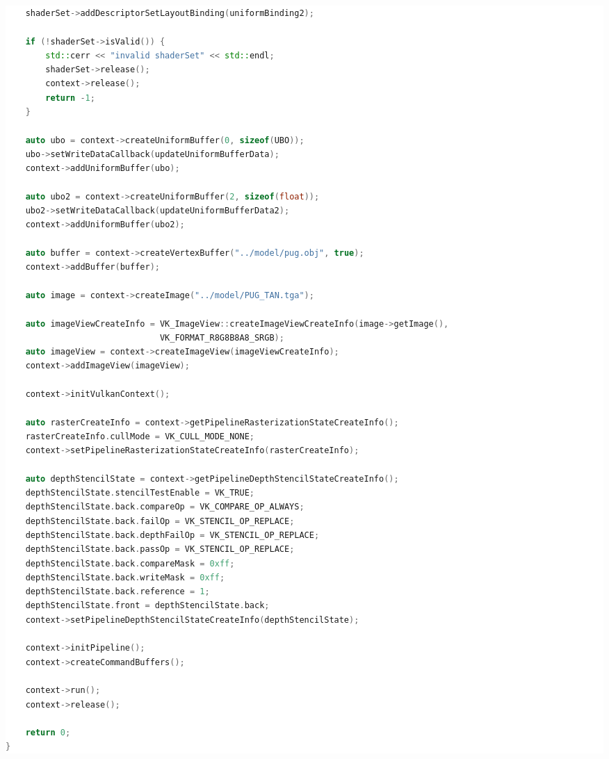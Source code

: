 ```cpp
    shaderSet->addDescriptorSetLayoutBinding(uniformBinding2);

    if (!shaderSet->isValid()) {
        std::cerr << "invalid shaderSet" << std::endl;
        shaderSet->release();
        context->release();
        return -1;
    }

    auto ubo = context->createUniformBuffer(0, sizeof(UBO));
    ubo->setWriteDataCallback(updateUniformBufferData);
    context->addUniformBuffer(ubo);

    auto ubo2 = context->createUniformBuffer(2, sizeof(float));
    ubo2->setWriteDataCallback(updateUniformBufferData2);
    context->addUniformBuffer(ubo2);

    auto buffer = context->createVertexBuffer("../model/pug.obj", true);
    context->addBuffer(buffer);

    auto image = context->createImage("../model/PUG_TAN.tga");

    auto imageViewCreateInfo = VK_ImageView::createImageViewCreateInfo(image->getImage(),
                               VK_FORMAT_R8G8B8A8_SRGB);
    auto imageView = context->createImageView(imageViewCreateInfo);
    context->addImageView(imageView);

    context->initVulkanContext();

    auto rasterCreateInfo = context->getPipelineRasterizationStateCreateInfo();
    rasterCreateInfo.cullMode = VK_CULL_MODE_NONE;
    context->setPipelineRasterizationStateCreateInfo(rasterCreateInfo);

    auto depthStencilState = context->getPipelineDepthStencilStateCreateInfo();
    depthStencilState.stencilTestEnable = VK_TRUE;
    depthStencilState.back.compareOp = VK_COMPARE_OP_ALWAYS;
    depthStencilState.back.failOp = VK_STENCIL_OP_REPLACE;
    depthStencilState.back.depthFailOp = VK_STENCIL_OP_REPLACE;
    depthStencilState.back.passOp = VK_STENCIL_OP_REPLACE;
    depthStencilState.back.compareMask = 0xff;
    depthStencilState.back.writeMask = 0xff;
    depthStencilState.back.reference = 1;
    depthStencilState.front = depthStencilState.back;
    context->setPipelineDepthStencilStateCreateInfo(depthStencilState);

    context->initPipeline();
    context->createCommandBuffers();

    context->run();
    context->release();

    return 0;
}
```
